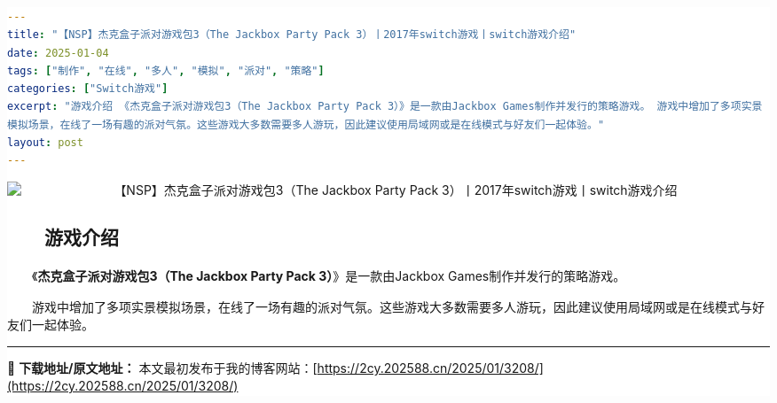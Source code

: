 ```yaml
---
title: "【NSP】杰克盒子派对游戏包3（The Jackbox Party Pack 3）丨2017年switch游戏丨switch游戏介绍"
date: 2025-01-04
tags: ["制作", "在线", "多人", "模拟", "派对", "策略"]
categories: ["Switch游戏"]
excerpt: "游戏介绍 《杰克盒子派对游戏包3（The Jackbox Party Pack 3）》是一款由Jackbox Games制作并发行的策略游戏。 游戏中增加了多项实景模拟场景，在线了一场有趣的派对气氛。这些游戏大多数需要多人游玩，因此建议使用局域网或是在线模式与好友们一起体验。"
layout: post
---
```


<div>
<div></div>
<div>
<p style="text-align: center;"><img style="display: block; margin-left: auto; margin-right: auto; width: 100%; height: auto;" src="https://2cy.202588.cn//wp-content/uploads/2025/01/20250104_6778ead2d90b1.webp" alt="【NSP】杰克盒子派对游戏包3（The Jackbox Party Pack 3）丨2017年switch游戏丨switch游戏介绍" /></p>

<h2 style="white-space: normal; text-indent: 2em; text-align: left;">游戏介绍</h2>
<p style="white-space: normal; text-indent: 2em; text-align: left;"><span style="background-color: #ffffff;">《<strong>杰克盒子派对游戏包3（The Jackbox Party Pack 3）</strong>》<span style="text-indent: 28px; background-color: #ffffff;">是一款由Jackbox Games制作并发行的策略游戏。</span></span></p>
<p style="white-space: normal; text-indent: 2em; text-align: left;"><span style="background-color: #ffffff;"><span style="text-indent: 28px; background-color: #ffffff;">游戏中增加了多项实景模拟场景，在线了一场有趣的派对气氛。这些游戏大多数需要多人游玩，因此建议使用局域网或是在线模式与好友们一起体验。</span></span></p>
<p style="white-space: normal; text-indent: 2em; text-align: left;"></p>

</div>
</div>

---
📖 **下载地址/原文地址：** 本文最初发布于我的博客网站：[https://2cy.202588.cn/2025/01/3208/](https://2cy.202588.cn/2025/01/3208/)
